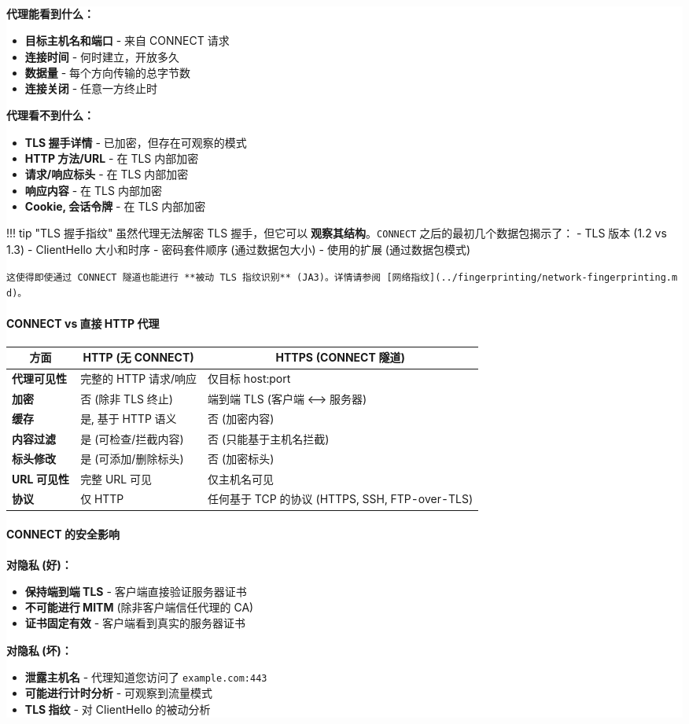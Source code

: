 **代理能看到什么：**

- **目标主机名和端口** - 来自 CONNECT 请求
- **连接时间** - 何时建立，开放多久
- **数据量** - 每个方向传输的总字节数
- **连接关闭** - 任意一方终止时

**代理看不到什么：**

- **TLS 握手详情** - 已加密，但存在可观察的模式
- **HTTP 方法/URL** - 在 TLS 内部加密
- **请求/响应标头** - 在 TLS 内部加密
- **响应内容** - 在 TLS 内部加密
- **Cookie, 会话令牌** - 在 TLS 内部加密

!!! tip "TLS 握手指纹"
    虽然代理无法解密 TLS 握手，但它可以 **观察其结构**。`CONNECT` 之后的最初几个数据包揭示了：
    - TLS 版本 (1.2 vs 1.3)
    - ClientHello 大小和时序
    - 密码套件顺序 (通过数据包大小)
    - 使用的扩展 (通过数据包模式)
    
    这使得即使通过 CONNECT 隧道也能进行 **被动 TLS 指纹识别** (JA3)。详情请参阅 [网络指纹](../fingerprinting/network-fingerprinting.md)。

#### CONNECT vs 直接 HTTP 代理

| 方面 | HTTP (无 CONNECT) | HTTPS (CONNECT 隧道) |
|---|---|---|
| **代理可见性** | 完整的 HTTP 请求/响应 | 仅目标 host:port |
| **加密** | 否 (除非 TLS 终止) | 端到端 TLS (客户端 ⟷ 服务器) |
| **缓存** | 是, 基于 HTTP 语义 | 否 (加密内容) |
| **内容过滤** | 是 (可检查/拦截内容) | 否 (只能基于主机名拦截) |
| **标头修改** | 是 (可添加/删除标头) | 否 (加密标头) |
| **URL 可见性** | 完整 URL 可见 | 仅主机名可见 |
| **协议** | 仅 HTTP | 任何基于 TCP 的协议 (HTTPS, SSH, FTP-over-TLS) |

#### CONNECT 的安全影响

**对隐私 (好)：**

- **保持端到端 TLS** - 客户端直接验证服务器证书
- **不可能进行 MITM** (除非客户端信任代理的 CA)
- **证书固定有效** - 客户端看到真实的服务器证书

**对隐私 (坏)：**

- **泄露主机名** - 代理知道您访问了 `example.com:443`
- **可能进行计时分析** - 可观察到流量模式
- **TLS 指纹** - 对 ClientHello 的被动分析
